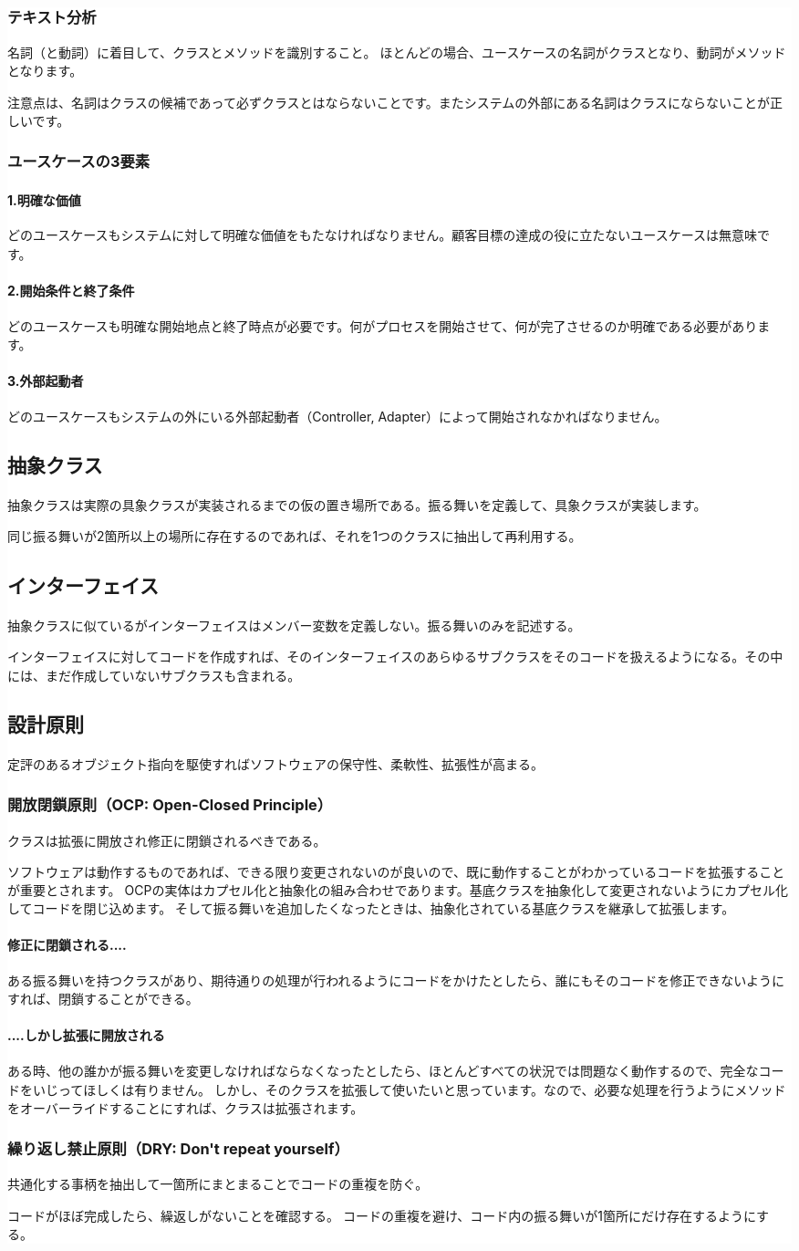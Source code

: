 ### テキスト分析
名詞（と動詞）に着目して、クラスとメソッドを識別すること。
ほとんどの場合、ユースケースの名詞がクラスとなり、動詞がメソッドとなります。

注意点は、名詞はクラスの候補であって必ずクラスとはならないことです。またシステムの外部にある名詞はクラスにならないことが正しいです。

### ユースケースの3要素

#### 1.明確な価値
どのユースケースもシステムに対して明確な価値をもたなければなりません。顧客目標の達成の役に立たないユースケースは無意味です。

#### 2.開始条件と終了条件
どのユースケースも明確な開始地点と終了時点が必要です。何がプロセスを開始させて、何が完了させるのか明確である必要があります。

#### 3.外部起動者
どのユースケースもシステムの外にいる外部起動者（Controller, Adapter）によって開始されなかればなりません。

## 抽象クラス
抽象クラスは実際の具象クラスが実装されるまでの仮の置き場所である。振る舞いを定義して、具象クラスが実装します。

同じ振る舞いが2箇所以上の場所に存在するのであれば、それを1つのクラスに抽出して再利用する。

## インターフェイス
抽象クラスに似ているがインターフェイスはメンバー変数を定義しない。振る舞いのみを記述する。

インターフェイスに対してコードを作成すれば、そのインターフェイスのあらゆるサブクラスをそのコードを扱えるようになる。その中には、まだ作成していないサブクラスも含まれる。

## 設計原則

定評のあるオブジェクト指向を駆使すればソフトウェアの保守性、柔軟性、拡張性が高まる。

### 開放閉鎖原則（OCP: Open-Closed Principle）

クラスは拡張に開放され修正に閉鎖されるべきである。

ソフトウェアは動作するものであれば、できる限り変更されないのが良いので、既に動作することがわかっているコードを拡張することが重要とされます。
OCPの実体はカプセル化と抽象化の組み合わせであります。基底クラスを抽象化して変更されないようにカプセル化してコードを閉じ込めます。
そして振る舞いを追加したくなったときは、抽象化されている基底クラスを継承して拡張します。

#### 修正に閉鎖される....
ある振る舞いを持つクラスがあり、期待通りの処理が行われるようにコードをかけたとしたら、誰にもそのコードを修正できないようにすれば、閉鎖することができる。

#### ....しかし拡張に開放される
ある時、他の誰かが振る舞いを変更しなければならなくなったとしたら、ほとんどすべての状況では問題なく動作するので、完全なコードをいじってほしくは有りません。
しかし、そのクラスを拡張して使いたいと思っています。なので、必要な処理を行うようにメソッドをオーバーライドすることにすれば、クラスは拡張されます。

### 繰り返し禁止原則（DRY: Don't repeat yourself）

共通化する事柄を抽出して一箇所にまとまることでコードの重複を防ぐ。

コードがほぼ完成したら、繰返しがないことを確認する。
コードの重複を避け、コード内の振る舞いが1箇所にだけ存在するようにする。
